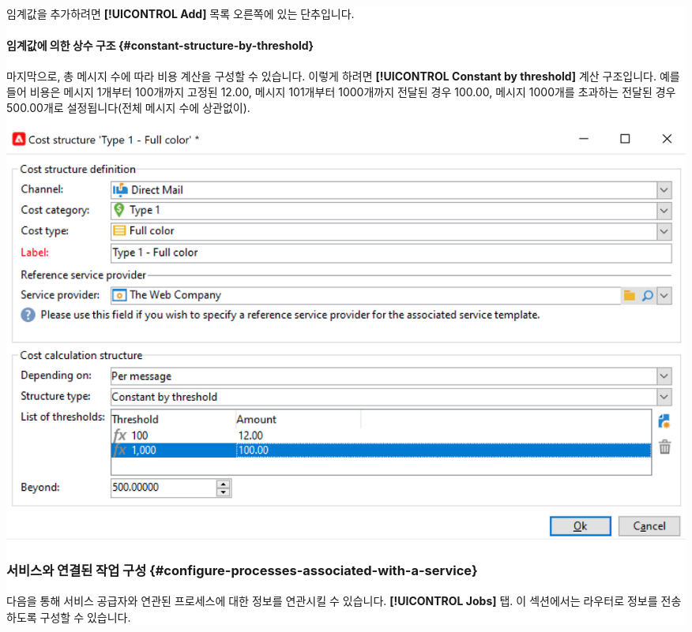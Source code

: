임계값을 추가하려면 **[!UICONTROL Add]** 목록 오른쪽에 있는 단추입니다.

#### 임계값에 의한 상수 구조 {#constant-structure-by-threshold}

마지막으로, 총 메시지 수에 따라 비용 계산을 구성할 수 있습니다. 이렇게 하려면 **[!UICONTROL Constant by threshold]** 계산 구조입니다. 예를 들어 비용은 메시지 1개부터 100개까지 고정된 12.00, 메시지 101개부터 1000개까지 전달된 경우 100.00, 메시지 1000개를 초과하는 전달된 경우 500.00개로 설정됩니다(전체 메시지 수에 상관없이).

![](assets/supplier-cost-structure-constant.png)

### 서비스와 연결된 작업 구성 {#configure-processes-associated-with-a-service}

다음을 통해 서비스 공급자와 연관된 프로세스에 대한 정보를 연관시킬 수 있습니다. **[!UICONTROL Jobs]** 탭. 이 섹션에서는 라우터로 정보를 전송하도록 구성할 수 있습니다.
